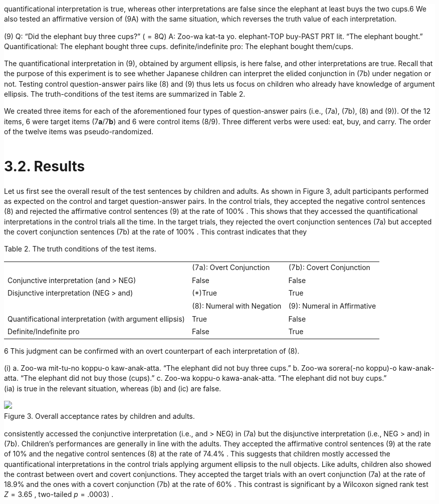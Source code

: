 quantificational interpretation is true, whereas other interpretations are false since the elephant at least buys the two cups.6 We also tested an affirmative version of (9A) with the same situation, which reverses the truth value of each interpretation.

(9) Q: “Did the elephant buy three cups?” $\left( = 8 \mathrm { Q } \right)$ A: Zoo-wa kat-ta yo. elephant-TOP buy-PAST PRT lit. “The elephant bought.” Quantificational: The elephant bought three cups. definite/indefinite pro: The elephant bought them/cups.

The quantificational interpretation in (9), obtained by argument ellipsis, is here false, and other interpretations are true. Recall that the purpose of this experiment is to see whether Japanese children can interpret the elided conjunction in (7b) under negation or not. Testing control question-answer pairs like (8) and (9) thus lets us focus on children who already have knowledge of argument ellipsis. The truth-conditions of the test items are summarized in Table 2.

We created three items for each of the aforementioned four types of question-answer pairs (i.e., (7a), (7b), (8) and (9)). Of the 12 items, 6 were target items $\left( 7 \mathbf { a } / 7 \mathbf { b } \right)$ and 6 were control items (8/9). Three different verbs were used: eat, buy, and carry. The order of the twelve items was pseudo-randomized.

# 3.2. Results

Let us first see the overall result of the test sentences by children and adults. As shown in Figure 3, adult participants performed as expected on the control and target question-answer pairs. In the control trials, they accepted the negative control sentences (8) and rejected the affirmative control sentences (9) at the rate of $1 0 0 \%$ . This shows that they accessed the quantificational interpretations in the control trials all the time. In the target trials, they rejected the overt conjunction sentences (7a) but accepted the covert conjunction sentences $( 7 \mathrm { b } )$ at the rate of $1 0 0 \%$ . This contrast indicates that they

Table 2. The truth conditions of the test items.   

<html><body><table><tr><td></td><td>(7a): Overt Conjunction</td><td>(7b): Covert Conjunction</td></tr><tr><td>Conjunctive interpretation (and &gt; NEG)</td><td>False</td><td>False</td></tr><tr><td>Disjunctive interpretation (NEG &gt; and)</td><td>(*)True</td><td>True</td></tr><tr><td></td><td>(8): Numeral with Negation</td><td>(9): Numeral in Affirmative</td></tr><tr><td>Quantificational interpretation (with argument ellipsis)</td><td>True</td><td>False</td></tr><tr><td>Definite/Indefinite pro</td><td> False</td><td>True</td></tr></table></body></html>

6 This judgment can be confirmed with an overt counterpart of each interpretation of (8).

(i) a. Zoo-wa mit-tu-no koppu-o kaw-anak-atta. “The elephant did not buy three cups.” b. Zoo-wa sorera(-no koppu)-o kaw-anak-atta. “The elephant did not buy those (cups).” c. Zoo-wa koppu-o kawa-anak-atta. “The elephant did not buy cups.”   
(ia) is true in the relevant situation, whereas (ib) and (ic) are false.

![](img/b5e6f17a174b11407bab8e3e547c9f5564529838fbe6670b81ad11b67ffbcbe1.jpg)  
Figure 3. Overall acceptance rates by children and adults.

consistently accessed the conjunctive interpretation (i.e., and $>$ NEG) in (7a) but the disjunctive interpretation (i.e., NEG $>$ and) in (7b). Children’s performances are generally in line with the adults. They accepted the affirmative control sentences (9) at the rate of $1 0 \%$ and the negative control sentences (8) at the rate of $7 4 . 4 \%$ . This suggests that children mostly accessed the quantificational interpretations in the control trials applying argument ellipsis to the null objects. Like adults, children also showed the contrast between overt and covert conjunctions. They accepted the target trials with an overt conjunction (7a) at the rate of $1 8 . 9 \%$ and the ones with a covert conjunction (7b) at the rate of $6 0 \%$ . This contrast is significant by a Wilcoxon signed rank test $Z = 3 . 6 5$ , two-tailed $p = . 0 0 0 3 )$ .
